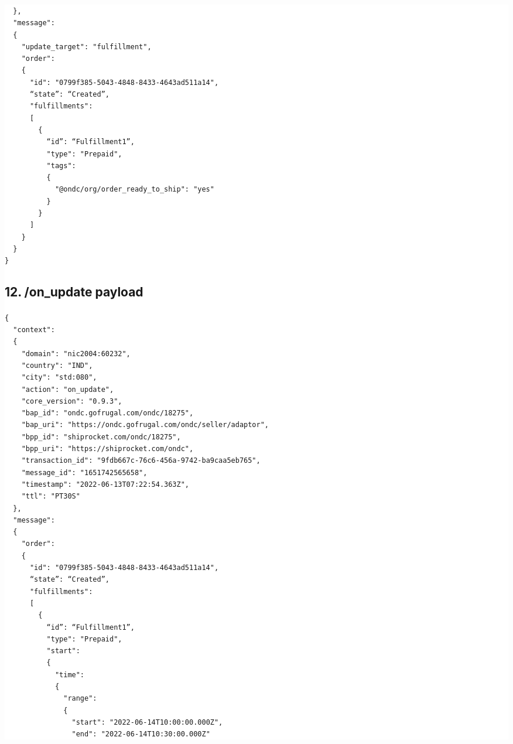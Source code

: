 ```
  },
  "message":
  {
    "update_target": "fulfillment",
    "order":
    {
      "id": "0799f385-5043-4848-8433-4643ad511a14",
      “state”: “Created”,
      "fulfillments":
      [
        {
          “id”: “Fulfillment1”,
          "type": "Prepaid",
          "tags":
          {
            "@ondc/org/order_ready_to_ship": "yes"
          }
        }
      ]
    }
  }
}
```

## 12. /on_update payload
```
{
  "context":
  {
    "domain": "nic2004:60232",
    "country": "IND",
    "city": "std:080",
    "action": "on_update",
    "core_version": "0.9.3",
    "bap_id": "ondc.gofrugal.com/ondc/18275",
    "bap_uri": "https://ondc.gofrugal.com/ondc/seller/adaptor",
    "bpp_id": "shiprocket.com/ondc/18275",
    "bpp_uri": "https://shiprocket.com/ondc",
    "transaction_id": "9fdb667c-76c6-456a-9742-ba9caa5eb765",
    "message_id": "1651742565658",
    "timestamp": "2022-06-13T07:22:54.363Z",
    "ttl": "PT30S"
  },
  "message":
  {
    "order":
    {
      "id": "0799f385-5043-4848-8433-4643ad511a14",
      “state”: “Created”,
      "fulfillments":
      [
        {
          “id”: “Fulfillment1”,
          "type": "Prepaid",
          "start":
          {
            "time":
            {
              "range":
              {
                "start": "2022-06-14T10:00:00.000Z",
                "end": "2022-06-14T10:30:00.000Z"
```